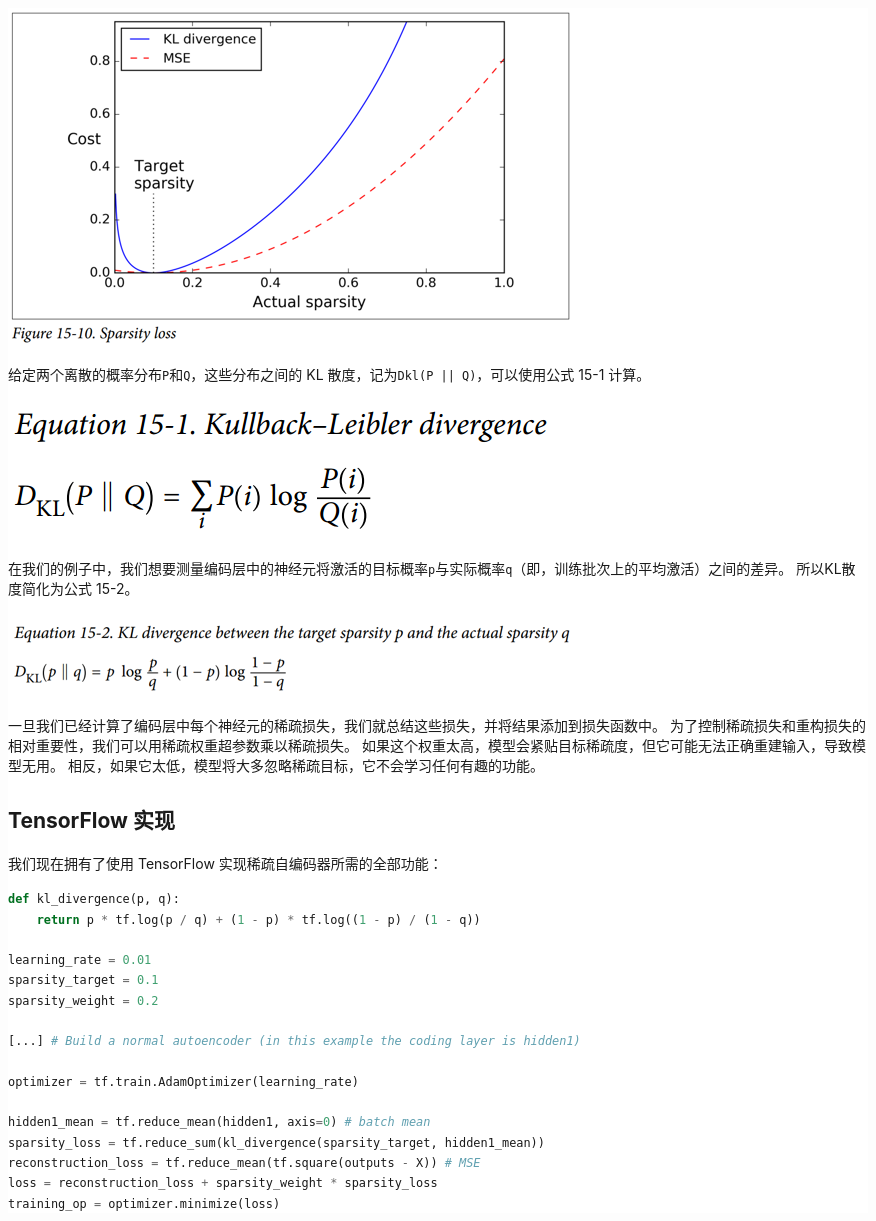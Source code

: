 ![](../images/chapter_15/pic10.png)

给定两个离散的概率分布`P`和`Q`，这些分布之间的 KL 散度，记为`Dkl(P || Q)`，可以使用公式 15-1 计算。

![](../images/chapter_15/pic11.png)

在我们的例子中，我们想要测量编码层中的神经元将激活的目标概率`p`与实际概率`q`（即，训练批次上的平均激活）之间的差异。 所以KL散度简化为公式 15-2。

![](../images/chapter_15/pic12.png)

一旦我们已经计算了编码层中每个神经元的稀疏损失，我们就总结这些损失，并将结果添加到损失函数中。 为了控制稀疏损失和重构损失的相对重要性，我们可以用稀疏权重超参数乘以稀疏损失。 如果这个权重太高，模型会紧贴目标稀疏度，但它可能无法正确重建输入，导致模型无用。 相反，如果它太低，模型将大多忽略稀疏目标，它不会学习任何有趣的功能。

## TensorFlow 实现

我们现在拥有了使用 TensorFlow 实现稀疏自编码器所需的全部功能：

```py
def kl_divergence(p, q):
    return p * tf.log(p / q) + (1 - p) * tf.log((1 - p) / (1 - q))

learning_rate = 0.01
sparsity_target = 0.1
sparsity_weight = 0.2

[...] # Build a normal autoencoder (in this example the coding layer is hidden1)

optimizer = tf.train.AdamOptimizer(learning_rate)

hidden1_mean = tf.reduce_mean(hidden1, axis=0) # batch mean
sparsity_loss = tf.reduce_sum(kl_divergence(sparsity_target, hidden1_mean))
reconstruction_loss = tf.reduce_mean(tf.square(outputs - X)) # MSE
loss = reconstruction_loss + sparsity_weight * sparsity_loss
training_op = optimizer.minimize(loss)
```

